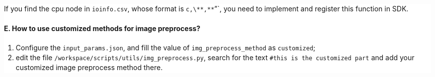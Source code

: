 If you find the cpu node in `ioinfo.csv`, whose format is `c,\**,**`”`, you need to implement and register this function in SDK.


#### E. How to use customized methods for image preprocess?

1. Configure the `input_params.json`, and fill the value of `img_preprocess_method` as `customized`;
2. edit the file `/workspace/scripts/utils/img_preprocess.py`, search for the text `#this is the customized part` and add your customized image preprocess method there.
